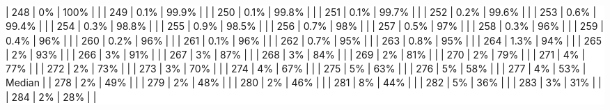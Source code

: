 | 248 | 0% | 100% |  |
| 249 | 0.1% | 99.9% |  |
| 250 | 0.1% | 99.8% |  |
| 251 | 0.1% | 99.7% |  |
| 252 | 0.2% | 99.6% |  |
| 253 | 0.6% | 99.4% |  |
| 254 | 0.3% | 98.8% |  |
| 255 | 0.9% | 98.5% |  |
| 256 | 0.7% | 98% |  |
| 257 | 0.5% | 97% |  |
| 258 | 0.3% | 96% |  |
| 259 | 0.4% | 96% |  |
| 260 | 0.2% | 96% |  |
| 261 | 0.1% | 96% |  |
| 262 | 0.7% | 95% |  |
| 263 | 0.8% | 95% |  |
| 264 | 1.3% | 94% |  |
| 265 | 2% | 93% |  |
| 266 | 3% | 91% |  |
| 267 | 3% | 87% |  |
| 268 | 3% | 84% |  |
| 269 | 2% | 81% |  |
| 270 | 2% | 79% |  |
| 271 | 4% | 77% |  |
| 272 | 2% | 73% |  |
| 273 | 3% | 70% |  |
| 274 | 4% | 67% |  |
| 275 | 5% | 63% |  |
| 276 | 5% | 58% |  |
| 277 | 4% | 53% | Median |
| 278 | 2% | 49% |  |
| 279 | 2% | 48% |  |
| 280 | 2% | 46% |  |
| 281 | 8% | 44% |  |
| 282 | 5% | 36% |  |
| 283 | 3% | 31% |  |
| 284 | 2% | 28% |  |